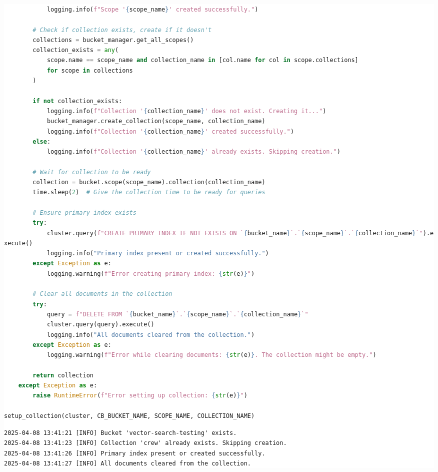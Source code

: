 ```python
            logging.info(f"Scope '{scope_name}' created successfully.")

        # Check if collection exists, create if it doesn't
        collections = bucket_manager.get_all_scopes()
        collection_exists = any(
            scope.name == scope_name and collection_name in [col.name for col in scope.collections]
            for scope in collections
        )

        if not collection_exists:
            logging.info(f"Collection '{collection_name}' does not exist. Creating it...")
            bucket_manager.create_collection(scope_name, collection_name)
            logging.info(f"Collection '{collection_name}' created successfully.")
        else:
            logging.info(f"Collection '{collection_name}' already exists. Skipping creation.")

        # Wait for collection to be ready
        collection = bucket.scope(scope_name).collection(collection_name)
        time.sleep(2)  # Give the collection time to be ready for queries

        # Ensure primary index exists
        try:
            cluster.query(f"CREATE PRIMARY INDEX IF NOT EXISTS ON `{bucket_name}`.`{scope_name}`.`{collection_name}`").execute()
            logging.info("Primary index present or created successfully.")
        except Exception as e:
            logging.warning(f"Error creating primary index: {str(e)}")

        # Clear all documents in the collection
        try:
            query = f"DELETE FROM `{bucket_name}`.`{scope_name}`.`{collection_name}`"
            cluster.query(query).execute()
            logging.info("All documents cleared from the collection.")
        except Exception as e:
            logging.warning(f"Error while clearing documents: {str(e)}. The collection might be empty.")

        return collection
    except Exception as e:
        raise RuntimeError(f"Error setting up collection: {str(e)}")
    
setup_collection(cluster, CB_BUCKET_NAME, SCOPE_NAME, COLLECTION_NAME)

```

    2025-04-08 13:41:21 [INFO] Bucket 'vector-search-testing' exists.
    2025-04-08 13:41:23 [INFO] Collection 'crew' already exists. Skipping creation.
    2025-04-08 13:41:26 [INFO] Primary index present or created successfully.
    2025-04-08 13:41:27 [INFO] All documents cleared from the collection.


